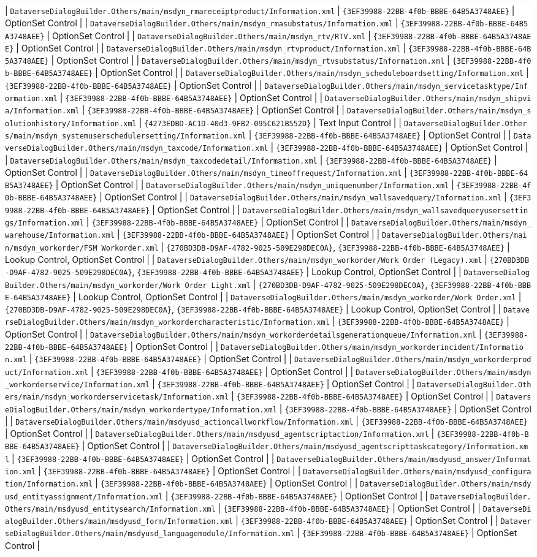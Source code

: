 | `DataverseDialogBuilder.Others/main/msdyn_rmareceiptproduct/Information.xml` | `{3EF39988-22BB-4f0b-BBBE-64B5A3748AEE}` | OptionSet Control |
| `DataverseDialogBuilder.Others/main/msdyn_rmasubstatus/Information.xml` | `{3EF39988-22BB-4f0b-BBBE-64B5A3748AEE}` | OptionSet Control |
| `DataverseDialogBuilder.Others/main/msdyn_rtv/RTV.xml` | `{3EF39988-22BB-4f0b-BBBE-64B5A3748AEE}` | OptionSet Control |
| `DataverseDialogBuilder.Others/main/msdyn_rtvproduct/Information.xml` | `{3EF39988-22BB-4f0b-BBBE-64B5A3748AEE}` | OptionSet Control |
| `DataverseDialogBuilder.Others/main/msdyn_rtvsubstatus/Information.xml` | `{3EF39988-22BB-4f0b-BBBE-64B5A3748AEE}` | OptionSet Control |
| `DataverseDialogBuilder.Others/main/msdyn_scheduleboardsetting/Information.xml` | `{3EF39988-22BB-4f0b-BBBE-64B5A3748AEE}` | OptionSet Control |
| `DataverseDialogBuilder.Others/main/msdyn_servicetasktype/Information.xml` | `{3EF39988-22BB-4f0b-BBBE-64B5A3748AEE}` | OptionSet Control |
| `DataverseDialogBuilder.Others/main/msdyn_shipvia/Information.xml` | `{3EF39988-22BB-4f0b-BBBE-64B5A3748AEE}` | OptionSet Control |
| `DataverseDialogBuilder.Others/main/msdyn_solutionhistory/Information.xml` | `{4273EDBD-AC1D-40d3-9FB2-095C621B552D}` | Text Input Control |
| `DataverseDialogBuilder.Others/main/msdyn_systemuserschedulersetting/Information.xml` | `{3EF39988-22BB-4f0b-BBBE-64B5A3748AEE}` | OptionSet Control |
| `DataverseDialogBuilder.Others/main/msdyn_taxcode/Information.xml` | `{3EF39988-22BB-4f0b-BBBE-64B5A3748AEE}` | OptionSet Control |
| `DataverseDialogBuilder.Others/main/msdyn_taxcodedetail/Information.xml` | `{3EF39988-22BB-4f0b-BBBE-64B5A3748AEE}` | OptionSet Control |
| `DataverseDialogBuilder.Others/main/msdyn_timeoffrequest/Information.xml` | `{3EF39988-22BB-4f0b-BBBE-64B5A3748AEE}` | OptionSet Control |
| `DataverseDialogBuilder.Others/main/msdyn_uniquenumber/Information.xml` | `{3EF39988-22BB-4f0b-BBBE-64B5A3748AEE}` | OptionSet Control |
| `DataverseDialogBuilder.Others/main/msdyn_wallsavedquery/Information.xml` | `{3EF39988-22BB-4f0b-BBBE-64B5A3748AEE}` | OptionSet Control |
| `DataverseDialogBuilder.Others/main/msdyn_wallsavedqueryusersettings/Information.xml` | `{3EF39988-22BB-4f0b-BBBE-64B5A3748AEE}` | OptionSet Control |
| `DataverseDialogBuilder.Others/main/msdyn_warehouse/Information.xml` | `{3EF39988-22BB-4f0b-BBBE-64B5A3748AEE}` | OptionSet Control |
| `DataverseDialogBuilder.Others/main/msdyn_workorder/FSM Workorder.xml` | `{270BD3DB-D9AF-4782-9025-509E298DEC0A}`, `{3EF39988-22BB-4f0b-BBBE-64B5A3748AEE}` | Lookup Control, OptionSet Control |
| `DataverseDialogBuilder.Others/main/msdyn_workorder/Work Order (Legacy).xml` | `{270BD3DB-D9AF-4782-9025-509E298DEC0A}`, `{3EF39988-22BB-4f0b-BBBE-64B5A3748AEE}` | Lookup Control, OptionSet Control |
| `DataverseDialogBuilder.Others/main/msdyn_workorder/Work Order Light.xml` | `{270BD3DB-D9AF-4782-9025-509E298DEC0A}`, `{3EF39988-22BB-4f0b-BBBE-64B5A3748AEE}` | Lookup Control, OptionSet Control |
| `DataverseDialogBuilder.Others/main/msdyn_workorder/Work Order.xml` | `{270BD3DB-D9AF-4782-9025-509E298DEC0A}`, `{3EF39988-22BB-4f0b-BBBE-64B5A3748AEE}` | Lookup Control, OptionSet Control |
| `DataverseDialogBuilder.Others/main/msdyn_workordercharacteristic/Information.xml` | `{3EF39988-22BB-4f0b-BBBE-64B5A3748AEE}` | OptionSet Control |
| `DataverseDialogBuilder.Others/main/msdyn_workorderdetailsgenerationqueue/Information.xml` | `{3EF39988-22BB-4f0b-BBBE-64B5A3748AEE}` | OptionSet Control |
| `DataverseDialogBuilder.Others/main/msdyn_workorderincident/Information.xml` | `{3EF39988-22BB-4f0b-BBBE-64B5A3748AEE}` | OptionSet Control |
| `DataverseDialogBuilder.Others/main/msdyn_workorderproduct/Information.xml` | `{3EF39988-22BB-4f0b-BBBE-64B5A3748AEE}` | OptionSet Control |
| `DataverseDialogBuilder.Others/main/msdyn_workorderservice/Information.xml` | `{3EF39988-22BB-4f0b-BBBE-64B5A3748AEE}` | OptionSet Control |
| `DataverseDialogBuilder.Others/main/msdyn_workorderservicetask/Information.xml` | `{3EF39988-22BB-4f0b-BBBE-64B5A3748AEE}` | OptionSet Control |
| `DataverseDialogBuilder.Others/main/msdyn_workordertype/Information.xml` | `{3EF39988-22BB-4f0b-BBBE-64B5A3748AEE}` | OptionSet Control |
| `DataverseDialogBuilder.Others/main/msdyusd_actioncallworkflow/Information.xml` | `{3EF39988-22BB-4f0b-BBBE-64B5A3748AEE}` | OptionSet Control |
| `DataverseDialogBuilder.Others/main/msdyusd_agentscriptaction/Information.xml` | `{3EF39988-22BB-4f0b-BBBE-64B5A3748AEE}` | OptionSet Control |
| `DataverseDialogBuilder.Others/main/msdyusd_agentscripttaskcategory/Information.xml` | `{3EF39988-22BB-4f0b-BBBE-64B5A3748AEE}` | OptionSet Control |
| `DataverseDialogBuilder.Others/main/msdyusd_answer/Information.xml` | `{3EF39988-22BB-4f0b-BBBE-64B5A3748AEE}` | OptionSet Control |
| `DataverseDialogBuilder.Others/main/msdyusd_configuration/Information.xml` | `{3EF39988-22BB-4f0b-BBBE-64B5A3748AEE}` | OptionSet Control |
| `DataverseDialogBuilder.Others/main/msdyusd_entityassignment/Information.xml` | `{3EF39988-22BB-4f0b-BBBE-64B5A3748AEE}` | OptionSet Control |
| `DataverseDialogBuilder.Others/main/msdyusd_entitysearch/Information.xml` | `{3EF39988-22BB-4f0b-BBBE-64B5A3748AEE}` | OptionSet Control |
| `DataverseDialogBuilder.Others/main/msdyusd_form/Information.xml` | `{3EF39988-22BB-4f0b-BBBE-64B5A3748AEE}` | OptionSet Control |
| `DataverseDialogBuilder.Others/main/msdyusd_languagemodule/Information.xml` | `{3EF39988-22BB-4f0b-BBBE-64B5A3748AEE}` | OptionSet Control |